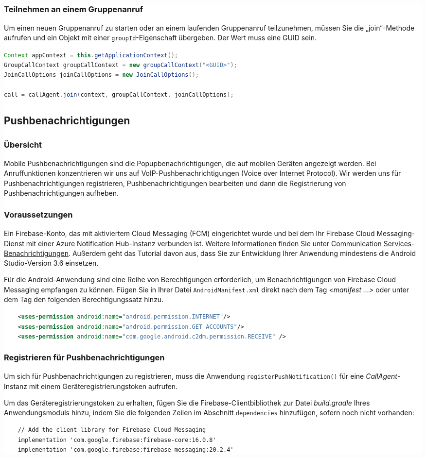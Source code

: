 ### <a name="join-a-group-call"></a>Teilnehmen an einem Gruppenanruf
Um einen neuen Gruppenanruf zu starten oder an einem laufenden Gruppenanruf teilzunehmen, müssen Sie die „join“-Methode aufrufen und ein Objekt mit einer `groupId`-Eigenschaft übergeben. Der Wert muss eine GUID sein.
```java
Context appContext = this.getApplicationContext();
GroupCallContext groupCallContext = new groupCallContext("<GUID>");
JoinCallOptions joinCallOptions = new JoinCallOptions();

call = callAgent.join(context, groupCallContext, joinCallOptions);
```

## <a name="push-notifications"></a>Pushbenachrichtigungen

### <a name="overview"></a>Übersicht
Mobile Pushbenachrichtigungen sind die Popupbenachrichtigungen, die auf mobilen Geräten angezeigt werden. Bei Anruffunktionen konzentrieren wir uns auf VoIP-Pushbenachrichtigungen (Voice over Internet Protocol). Wir werden uns für Pushbenachrichtigungen registrieren, Pushbenachrichtigungen bearbeiten und dann die Registrierung von Pushbenachrichtigungen aufheben.

### <a name="prerequisites"></a>Voraussetzungen

Ein Firebase-Konto, das mit aktiviertem Cloud Messaging (FCM) eingerichtet wurde und bei dem Ihr Firebase Cloud Messaging-Dienst mit einer Azure Notification Hub-Instanz verbunden ist. Weitere Informationen finden Sie unter [Communication Services-Benachrichtigungen](../../../concepts/notifications.md).
Außerdem geht das Tutorial davon aus, dass Sie zur Entwicklung Ihrer Anwendung mindestens die Android Studio-Version 3.6 einsetzen.

Für die Android-Anwendung sind eine Reihe von Berechtigungen erforderlich, um Benachrichtigungen von Firebase Cloud Messaging empfangen zu können. Fügen Sie in Ihrer Datei `AndroidManifest.xml` direkt nach dem Tag *<manifest ...>* oder unter dem Tag *</application>* den folgenden Berechtigungssatz hinzu.

```XML
    <uses-permission android:name="android.permission.INTERNET"/>
    <uses-permission android:name="android.permission.GET_ACCOUNTS"/>
    <uses-permission android:name="com.google.android.c2dm.permission.RECEIVE" />
```

### <a name="register-for-push-notifications"></a>Registrieren für Pushbenachrichtigungen

Um sich für Pushbenachrichtigungen zu registrieren, muss die Anwendung `registerPushNotification()` für eine *CallAgent*-Instanz mit einem Geräteregistrierungstoken aufrufen.

Um das Geräteregistrierungstoken zu erhalten, fügen Sie die Firebase-Clientbibliothek zur Datei *build.gradle* Ihres Anwendungsmoduls hinzu, indem Sie die folgenden Zeilen im Abschnitt `dependencies` hinzufügen, sofern noch nicht vorhanden:

```
    // Add the client library for Firebase Cloud Messaging
    implementation 'com.google.firebase:firebase-core:16.0.8'
    implementation 'com.google.firebase:firebase-messaging:20.2.4'
```
